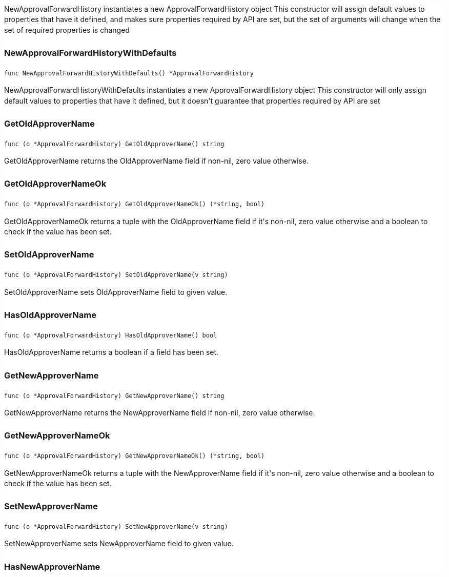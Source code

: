 NewApprovalForwardHistory instantiates a new ApprovalForwardHistory object This constructor will assign default values to properties that have it defined, and makes sure properties required by API are set, but the set of arguments will change when the set of required properties is changed

### NewApprovalForwardHistoryWithDefaults

`func NewApprovalForwardHistoryWithDefaults() *ApprovalForwardHistory`

NewApprovalForwardHistoryWithDefaults instantiates a new ApprovalForwardHistory object This constructor will only assign default values to properties that have it defined, but it doesn't guarantee that properties required by API are set

### GetOldApproverName

`func (o *ApprovalForwardHistory) GetOldApproverName() string`

GetOldApproverName returns the OldApproverName field if non-nil, zero value otherwise.

### GetOldApproverNameOk

`func (o *ApprovalForwardHistory) GetOldApproverNameOk() (*string, bool)`

GetOldApproverNameOk returns a tuple with the OldApproverName field if it's non-nil, zero value otherwise and a boolean to check if the value has been set.

### SetOldApproverName

`func (o *ApprovalForwardHistory) SetOldApproverName(v string)`

SetOldApproverName sets OldApproverName field to given value.

### HasOldApproverName

`func (o *ApprovalForwardHistory) HasOldApproverName() bool`

HasOldApproverName returns a boolean if a field has been set.

### GetNewApproverName

`func (o *ApprovalForwardHistory) GetNewApproverName() string`

GetNewApproverName returns the NewApproverName field if non-nil, zero value otherwise.

### GetNewApproverNameOk

`func (o *ApprovalForwardHistory) GetNewApproverNameOk() (*string, bool)`

GetNewApproverNameOk returns a tuple with the NewApproverName field if it's non-nil, zero value otherwise and a boolean to check if the value has been set.

### SetNewApproverName

`func (o *ApprovalForwardHistory) SetNewApproverName(v string)`

SetNewApproverName sets NewApproverName field to given value.

### HasNewApproverName
